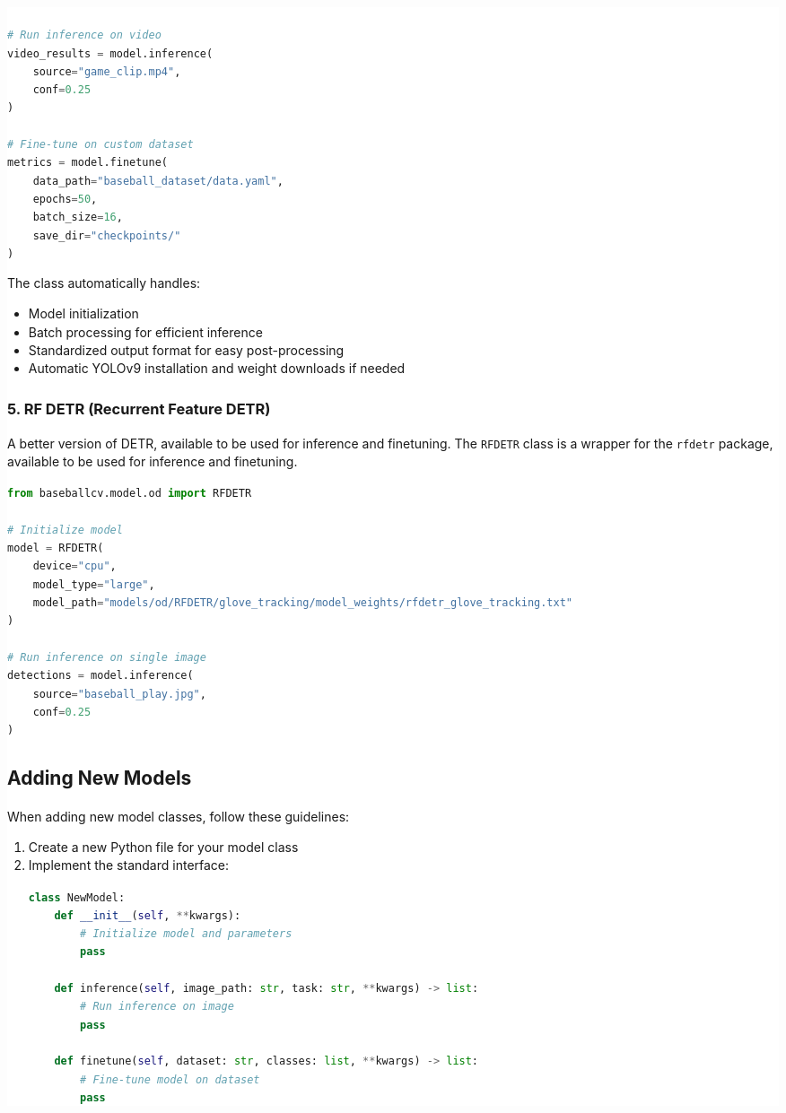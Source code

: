 ```python

# Run inference on video
video_results = model.inference(
    source="game_clip.mp4",
    conf=0.25
)

# Fine-tune on custom dataset
metrics = model.finetune(
    data_path="baseball_dataset/data.yaml",
    epochs=50,
    batch_size=16,
    save_dir="checkpoints/"
)
```

The class automatically handles:
- Model initialization
- Batch processing for efficient inference
- Standardized output format for easy post-processing
- Automatic YOLOv9 installation and weight downloads if needed

### 5. RF DETR (Recurrent Feature DETR)
A better version of DETR, available to be used for inference and finetuning. The `RFDETR` class is a wrapper for the `rfdetr` package, available to be used for inference and finetuning.

```python
from baseballcv.model.od import RFDETR

# Initialize model
model = RFDETR(
    device="cpu",
    model_type="large",
    model_path="models/od/RFDETR/glove_tracking/model_weights/rfdetr_glove_tracking.txt"
)

# Run inference on single image
detections = model.inference(
    source="baseball_play.jpg",
    conf=0.25
)
```

## Adding New Models

When adding new model classes, follow these guidelines:

1. Create a new Python file for your model class
2. Implement the standard interface:
   ```python
   class NewModel:
       def __init__(self, **kwargs):
           # Initialize model and parameters
           pass
           
       def inference(self, image_path: str, task: str, **kwargs) -> list:
           # Run inference on image
           pass
           
       def finetune(self, dataset: str, classes: list, **kwargs) -> list:
           # Fine-tune model on dataset
           pass
   ```
